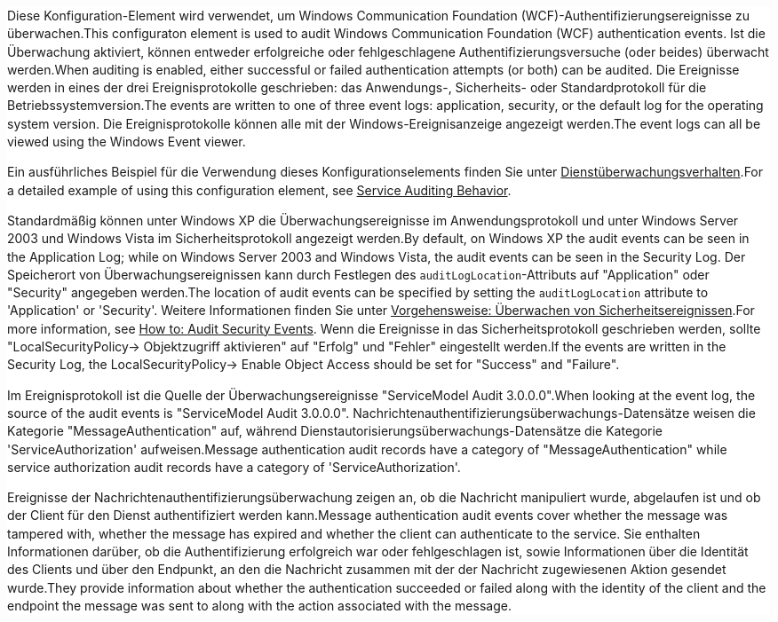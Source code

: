  <span data-ttu-id="2f344-156">Diese Konfiguration-Element wird verwendet, um Windows Communication Foundation (WCF)-Authentifizierungsereignisse zu überwachen.</span><span class="sxs-lookup"><span data-stu-id="2f344-156">This configuraton element is used to audit Windows Communication Foundation (WCF) authentication events.</span></span> <span data-ttu-id="2f344-157">Ist die Überwachung aktiviert, können entweder erfolgreiche oder fehlgeschlagene Authentifizierungsversuche (oder beides) überwacht werden.</span><span class="sxs-lookup"><span data-stu-id="2f344-157">When auditing is enabled, either successful or failed authentication attempts (or both) can be audited.</span></span> <span data-ttu-id="2f344-158">Die Ereignisse werden in eines der drei Ereignisprotokolle geschrieben: das Anwendungs-, Sicherheits- oder Standardprotokoll für die Betriebssystemversion.</span><span class="sxs-lookup"><span data-stu-id="2f344-158">The events are written to one of three event logs: application, security, or the default log for the operating system version.</span></span> <span data-ttu-id="2f344-159">Die Ereignisprotokolle können alle mit der Windows-Ereignisanzeige angezeigt werden.</span><span class="sxs-lookup"><span data-stu-id="2f344-159">The event logs can all be viewed using the Windows Event viewer.</span></span>  
  
 <span data-ttu-id="2f344-160">Ein ausführliches Beispiel für die Verwendung dieses Konfigurationselements finden Sie unter [Dienstüberwachungsverhalten](../../../../../docs/framework/wcf/samples/service-auditing-behavior.md).</span><span class="sxs-lookup"><span data-stu-id="2f344-160">For a detailed example of using this configuration element, see [Service Auditing Behavior](../../../../../docs/framework/wcf/samples/service-auditing-behavior.md).</span></span>  
  
 <span data-ttu-id="2f344-161">Standardmäßig können unter Windows XP die Überwachungsereignisse im Anwendungsprotokoll und unter Windows Server 2003 und Windows Vista im Sicherheitsprotokoll angezeigt werden.</span><span class="sxs-lookup"><span data-stu-id="2f344-161">By default, on Windows XP the audit events can be seen in the Application Log; while on Windows Server 2003 and Windows Vista, the audit events can be seen in the Security Log.</span></span> <span data-ttu-id="2f344-162">Der Speicherort von Überwachungsereignissen kann durch Festlegen des `auditLogLocation`-Attributs auf "Application" oder "Security" angegeben werden.</span><span class="sxs-lookup"><span data-stu-id="2f344-162">The location of audit events can be specified by setting the `auditLogLocation` attribute to 'Application' or 'Security'.</span></span> <span data-ttu-id="2f344-163">Weitere Informationen finden Sie unter [Vorgehensweise: Überwachen von Sicherheitsereignissen](../../../../../docs/framework/wcf/feature-details/how-to-audit-wcf-security-events.md).</span><span class="sxs-lookup"><span data-stu-id="2f344-163">For more information, see [How to: Audit Security Events](../../../../../docs/framework/wcf/feature-details/how-to-audit-wcf-security-events.md).</span></span> <span data-ttu-id="2f344-164">Wenn die Ereignisse in das Sicherheitsprotokoll geschrieben werden, sollte "LocalSecurityPolicy-> Objektzugriff aktivieren" auf "Erfolg" und "Fehler" eingestellt werden.</span><span class="sxs-lookup"><span data-stu-id="2f344-164">If the events are written in the Security Log, the LocalSecurityPolicy-> Enable Object Access should be set for "Success" and "Failure".</span></span>  
  
 <span data-ttu-id="2f344-165">Im Ereignisprotokoll ist die Quelle der Überwachungsereignisse "ServiceModel Audit 3.0.0.0".</span><span class="sxs-lookup"><span data-stu-id="2f344-165">When looking at the event log, the source of the audit events is "ServiceModel Audit 3.0.0.0".</span></span> <span data-ttu-id="2f344-166">Nachrichtenauthentifizierungsüberwachungs-Datensätze weisen die Kategorie "MessageAuthentication" auf, während Dienstautorisierungsüberwachungs-Datensätze die Kategorie 'ServiceAuthorization' aufweisen.</span><span class="sxs-lookup"><span data-stu-id="2f344-166">Message authentication audit records have a category of "MessageAuthentication" while service authorization audit records have a category of 'ServiceAuthorization'.</span></span>  
  
 <span data-ttu-id="2f344-167">Ereignisse der Nachrichtenauthentifizierungsüberwachung zeigen an, ob die Nachricht manipuliert wurde, abgelaufen ist und ob der Client für den Dienst authentifiziert werden kann.</span><span class="sxs-lookup"><span data-stu-id="2f344-167">Message authentication audit events cover whether the message was tampered with, whether the message has expired and whether the client can authenticate to the service.</span></span> <span data-ttu-id="2f344-168">Sie enthalten Informationen darüber, ob die Authentifizierung erfolgreich war oder fehlgeschlagen ist, sowie Informationen über die Identität des Clients und über den Endpunkt, an den die Nachricht zusammen mit der der Nachricht zugewiesenen Aktion gesendet wurde.</span><span class="sxs-lookup"><span data-stu-id="2f344-168">They provide information about whether the authentication succeeded or failed along with the identity of the client and the endpoint the message was sent to along with the action associated with the message.</span></span>  
  